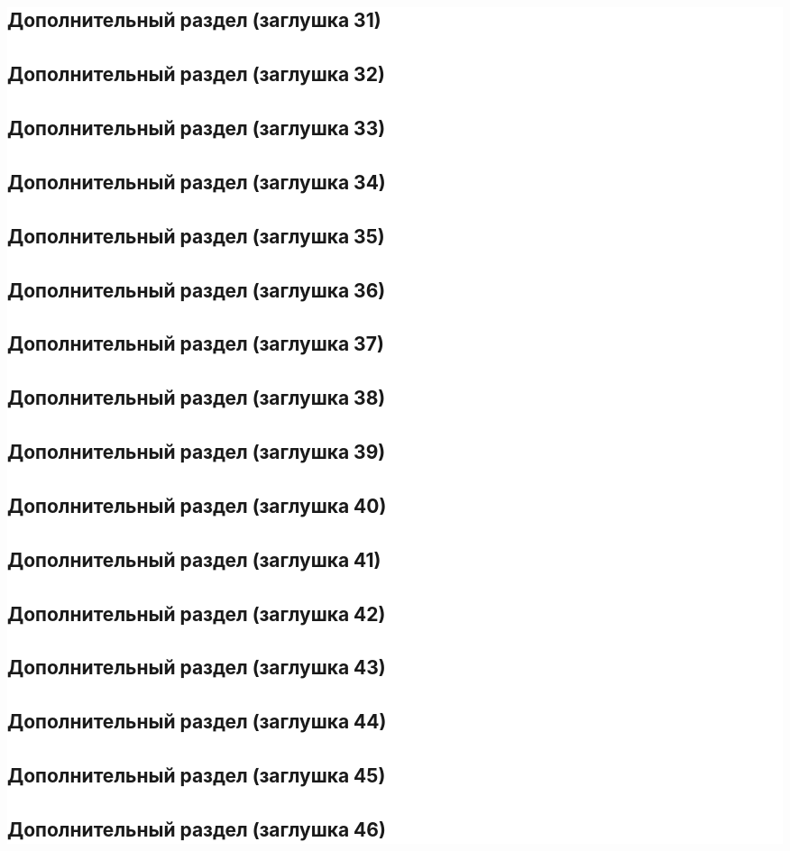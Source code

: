 
## Дополнительный раздел (заглушка 31)


## Дополнительный раздел (заглушка 32)


## Дополнительный раздел (заглушка 33)


## Дополнительный раздел (заглушка 34)


## Дополнительный раздел (заглушка 35)


## Дополнительный раздел (заглушка 36)


## Дополнительный раздел (заглушка 37)


## Дополнительный раздел (заглушка 38)


## Дополнительный раздел (заглушка 39)


## Дополнительный раздел (заглушка 40)


## Дополнительный раздел (заглушка 41)


## Дополнительный раздел (заглушка 42)


## Дополнительный раздел (заглушка 43)


## Дополнительный раздел (заглушка 44)


## Дополнительный раздел (заглушка 45)


## Дополнительный раздел (заглушка 46)
